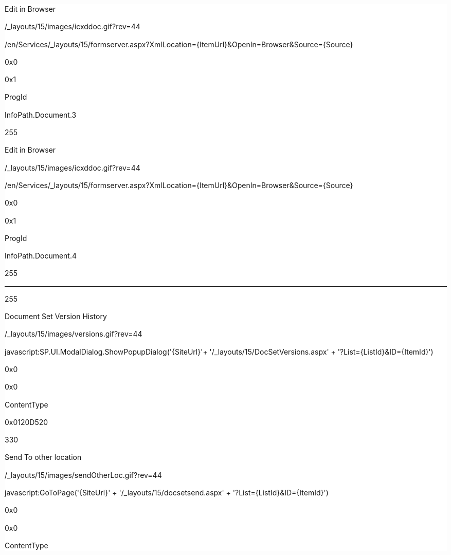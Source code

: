Edit in Browser

/_layouts/15/images/icxddoc.gif?rev=44

/en/Services/_layouts/15/formserver.aspx?XmlLocation={ItemUrl}&OpenIn=Browser&Source={Source}

0x0

0x1

ProgId

InfoPath.Document.3

255

Edit in Browser

/_layouts/15/images/icxddoc.gif?rev=44

/en/Services/_layouts/15/formserver.aspx?XmlLocation={ItemUrl}&OpenIn=Browser&Source={Source}

0x0

0x1

ProgId

InfoPath.Document.4

255

--------------------------------------------------
255

Document Set Version History

/_layouts/15/images/versions.gif?rev=44

javascript:SP.UI.ModalDialog.ShowPopupDialog('{SiteUrl}'\+
'/_layouts/15/DocSetVersions.aspx' \+ '?List={ListId}&ID={ItemId}')

0x0

0x0

ContentType

0x0120D520

330

Send To other location

/_layouts/15/images/sendOtherLoc.gif?rev=44

javascript:GoToPage('{SiteUrl}' \+ '/_layouts/15/docsetsend.aspx' \+
'?List={ListId}&ID={ItemId}')

0x0

0x0

ContentType
